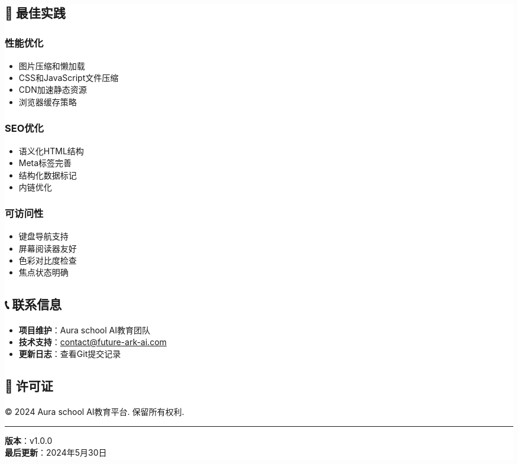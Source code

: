 ## 🌟 最佳实践

### 性能优化
- 图片压缩和懒加载
- CSS和JavaScript文件压缩
- CDN加速静态资源
- 浏览器缓存策略

### SEO优化
- 语义化HTML结构
- Meta标签完善
- 结构化数据标记
- 内链优化

### 可访问性
- 键盘导航支持
- 屏幕阅读器友好
- 色彩对比度检查
- 焦点状态明确

## 📞 联系信息

- **项目维护**：Aura school AI教育团队
- **技术支持**：contact@future-ark-ai.com
- **更新日志**：查看Git提交记录

## 📄 许可证

© 2024 Aura school AI教育平台. 保留所有权利.

---

**版本**：v1.0.0  
**最后更新**：2024年5月30日 